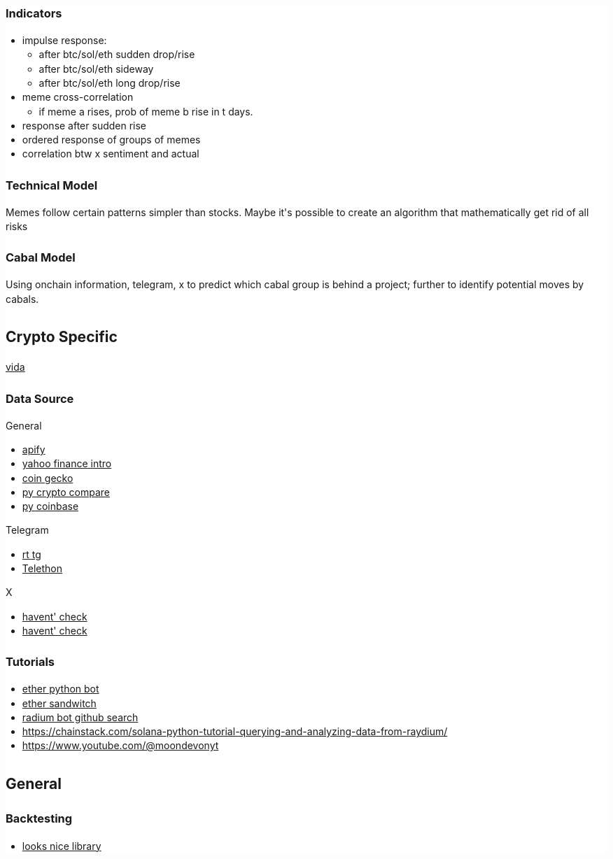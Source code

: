### Indicators
- impulse response:
    - after btc/sol/eth sudden drop/rise
    - after btc/sol/eth sideway
    - after btc/sol/eth long drop/rise
- meme cross-correlation
    - if meme a rises, prob of meme b rise in t days.
- response after sudden rise
- ordered response of groups of memes
- correlation btw x sentiment and actual

### Technical Model
Memes follow certain patterns simpler than stocks. Maybe it's possible to create an algorithm that mathematically get rid of all risks 

### Cabal Model
Using onchain information, telegram, x to predict which cabal group is behind a project; further to identify potential moves by cabals.


## Crypto Specific
[vida](https://www.zhihu.com/question/615961251/answer/3377989786)
### Data Source
General
- [apify](https://apify.com/templates/python-start)
- [yahoo finance intro](https://algotrading101.com/learn/yfinance-guide/)
- [coin gecko](https://www.coingecko.com/learn/python-query-coingecko-api)
- [py crypto compare](https://github.com/lagerfeuer/cryptocompare?tab=readme-ov-file)
- [py coinbase](https://github.com/David-Woroniuk/Historic_Crypto)

Telegram
- [rt tg](https://github.com/sabber-slt/telegram-real-time)
- [Telethon](https://github.com/LonamiWebs/Telethon)

X
- [havent' check](https://www.kaggle.com/code/kaushiksuresh147/twitter-data-extraction-for-ipl2020)
- [havent' check](https://www.kaggle.com/datasets/gautamchettiar/bitcoin-sentiment-analysis-twitter-data)
### Tutorials
- [ether python bot](https://medium.com/@crjameson)
- [ether sandwitch](https://medium.com/@rjaloudi)
- [radium bot github search](https://github.com/topics/raydium-bot?l=python&o=desc&s=stars)
- https://chainstack.com/solana-python-tutorial-querying-and-analyzing-data-from-raydium/
- https://www.youtube.com/@moondevonyt

## General
### Backtesting
- [looks nice library](https://github.com/polakowo/vectorbt)
